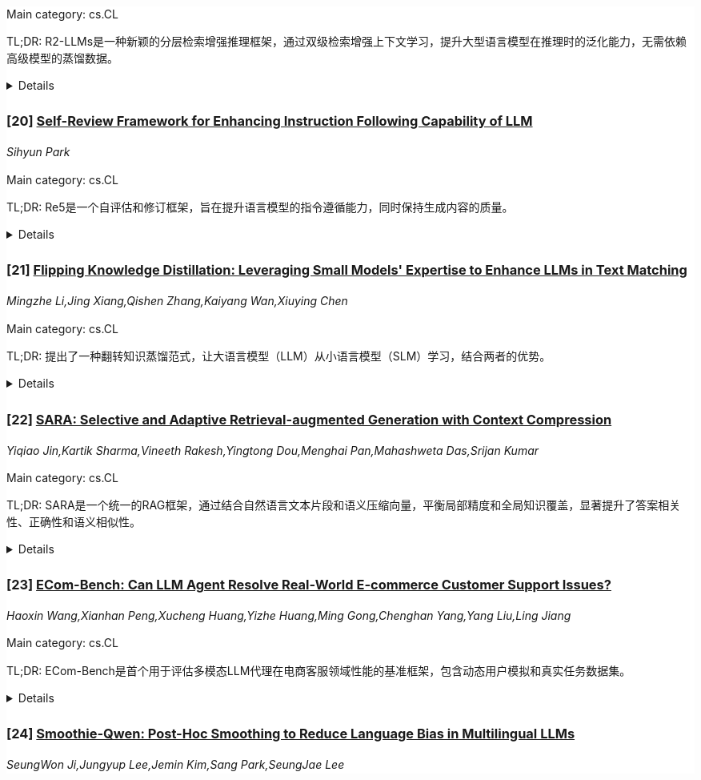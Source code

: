 Main category: cs.CL

TL;DR: R2-LLMs是一种新颖的分层检索增强推理框架，通过双级检索增强上下文学习，提升大型语言模型在推理时的泛化能力，无需依赖高级模型的蒸馏数据。


<details><summary>Details</summary></details>


### [20] [Self-Review Framework for Enhancing Instruction Following Capability of LLM](https://arxiv.org/abs/2507.05598)
*Sihyun Park*

Main category: cs.CL

TL;DR: Re5是一个自评估和修订框架，旨在提升语言模型的指令遵循能力，同时保持生成内容的质量。


<details><summary>Details</summary></details>


### [21] [Flipping Knowledge Distillation: Leveraging Small Models' Expertise to Enhance LLMs in Text Matching](https://arxiv.org/abs/2507.05617)
*Mingzhe Li,Jing Xiang,Qishen Zhang,Kaiyang Wan,Xiuying Chen*

Main category: cs.CL

TL;DR: 提出了一种翻转知识蒸馏范式，让大语言模型（LLM）从小语言模型（SLM）学习，结合两者的优势。


<details><summary>Details</summary></details>


### [22] [SARA: Selective and Adaptive Retrieval-augmented Generation with Context Compression](https://arxiv.org/abs/2507.05633)
*Yiqiao Jin,Kartik Sharma,Vineeth Rakesh,Yingtong Dou,Menghai Pan,Mahashweta Das,Srijan Kumar*

Main category: cs.CL

TL;DR: SARA是一个统一的RAG框架，通过结合自然语言文本片段和语义压缩向量，平衡局部精度和全局知识覆盖，显著提升了答案相关性、正确性和语义相似性。


<details><summary>Details</summary></details>


### [23] [ECom-Bench: Can LLM Agent Resolve Real-World E-commerce Customer Support Issues?](https://arxiv.org/abs/2507.05639)
*Haoxin Wang,Xianhan Peng,Xucheng Huang,Yizhe Huang,Ming Gong,Chenghan Yang,Yang Liu,Ling Jiang*

Main category: cs.CL

TL;DR: ECom-Bench是首个用于评估多模态LLM代理在电商客服领域性能的基准框架，包含动态用户模拟和真实任务数据集。


<details><summary>Details</summary></details>


### [24] [Smoothie-Qwen: Post-Hoc Smoothing to Reduce Language Bias in Multilingual LLMs](https://arxiv.org/abs/2507.05686)
*SeungWon Ji,Jungyup Lee,Jemin Kim,Sang Park,SeungJae Lee*
